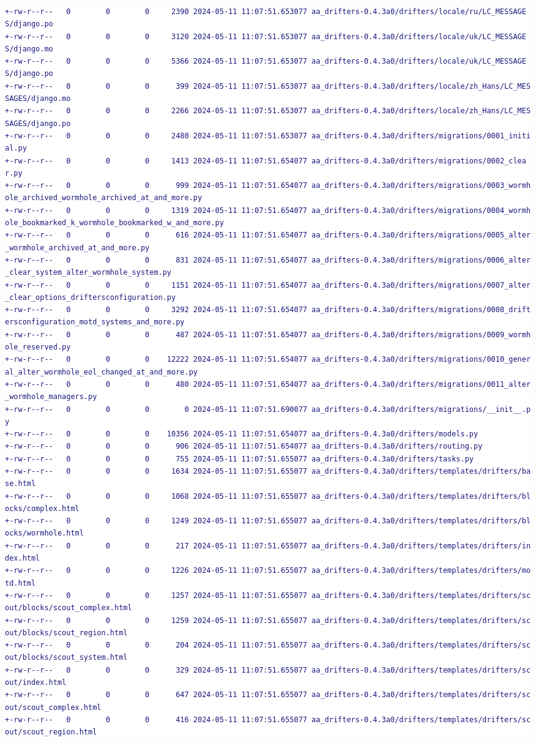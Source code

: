 ```diff
+-rw-r--r--   0        0        0     2390 2024-05-11 11:07:51.653077 aa_drifters-0.4.3a0/drifters/locale/ru/LC_MESSAGES/django.po
+-rw-r--r--   0        0        0     3120 2024-05-11 11:07:51.653077 aa_drifters-0.4.3a0/drifters/locale/uk/LC_MESSAGES/django.mo
+-rw-r--r--   0        0        0     5366 2024-05-11 11:07:51.653077 aa_drifters-0.4.3a0/drifters/locale/uk/LC_MESSAGES/django.po
+-rw-r--r--   0        0        0      399 2024-05-11 11:07:51.653077 aa_drifters-0.4.3a0/drifters/locale/zh_Hans/LC_MESSAGES/django.mo
+-rw-r--r--   0        0        0     2266 2024-05-11 11:07:51.653077 aa_drifters-0.4.3a0/drifters/locale/zh_Hans/LC_MESSAGES/django.po
+-rw-r--r--   0        0        0     2480 2024-05-11 11:07:51.653077 aa_drifters-0.4.3a0/drifters/migrations/0001_initial.py
+-rw-r--r--   0        0        0     1413 2024-05-11 11:07:51.654077 aa_drifters-0.4.3a0/drifters/migrations/0002_clear.py
+-rw-r--r--   0        0        0      999 2024-05-11 11:07:51.654077 aa_drifters-0.4.3a0/drifters/migrations/0003_wormhole_archived_wormhole_archived_at_and_more.py
+-rw-r--r--   0        0        0     1319 2024-05-11 11:07:51.654077 aa_drifters-0.4.3a0/drifters/migrations/0004_wormhole_bookmarked_k_wormhole_bookmarked_w_and_more.py
+-rw-r--r--   0        0        0      616 2024-05-11 11:07:51.654077 aa_drifters-0.4.3a0/drifters/migrations/0005_alter_wormhole_archived_at_and_more.py
+-rw-r--r--   0        0        0      831 2024-05-11 11:07:51.654077 aa_drifters-0.4.3a0/drifters/migrations/0006_alter_clear_system_alter_wormhole_system.py
+-rw-r--r--   0        0        0     1151 2024-05-11 11:07:51.654077 aa_drifters-0.4.3a0/drifters/migrations/0007_alter_clear_options_driftersconfiguration.py
+-rw-r--r--   0        0        0     3292 2024-05-11 11:07:51.654077 aa_drifters-0.4.3a0/drifters/migrations/0008_driftersconfiguration_motd_systems_and_more.py
+-rw-r--r--   0        0        0      487 2024-05-11 11:07:51.654077 aa_drifters-0.4.3a0/drifters/migrations/0009_wormhole_reserved.py
+-rw-r--r--   0        0        0    12222 2024-05-11 11:07:51.654077 aa_drifters-0.4.3a0/drifters/migrations/0010_general_alter_wormhole_eol_changed_at_and_more.py
+-rw-r--r--   0        0        0      480 2024-05-11 11:07:51.654077 aa_drifters-0.4.3a0/drifters/migrations/0011_alter_wormhole_managers.py
+-rw-r--r--   0        0        0        0 2024-05-11 11:07:51.690077 aa_drifters-0.4.3a0/drifters/migrations/__init__.py
+-rw-r--r--   0        0        0    10356 2024-05-11 11:07:51.654077 aa_drifters-0.4.3a0/drifters/models.py
+-rw-r--r--   0        0        0      906 2024-05-11 11:07:51.654077 aa_drifters-0.4.3a0/drifters/routing.py
+-rw-r--r--   0        0        0      755 2024-05-11 11:07:51.655077 aa_drifters-0.4.3a0/drifters/tasks.py
+-rw-r--r--   0        0        0     1634 2024-05-11 11:07:51.655077 aa_drifters-0.4.3a0/drifters/templates/drifters/base.html
+-rw-r--r--   0        0        0     1068 2024-05-11 11:07:51.655077 aa_drifters-0.4.3a0/drifters/templates/drifters/blocks/complex.html
+-rw-r--r--   0        0        0     1249 2024-05-11 11:07:51.655077 aa_drifters-0.4.3a0/drifters/templates/drifters/blocks/wormhole.html
+-rw-r--r--   0        0        0      217 2024-05-11 11:07:51.655077 aa_drifters-0.4.3a0/drifters/templates/drifters/index.html
+-rw-r--r--   0        0        0     1226 2024-05-11 11:07:51.655077 aa_drifters-0.4.3a0/drifters/templates/drifters/motd.html
+-rw-r--r--   0        0        0     1257 2024-05-11 11:07:51.655077 aa_drifters-0.4.3a0/drifters/templates/drifters/scout/blocks/scout_complex.html
+-rw-r--r--   0        0        0     1259 2024-05-11 11:07:51.655077 aa_drifters-0.4.3a0/drifters/templates/drifters/scout/blocks/scout_region.html
+-rw-r--r--   0        0        0      204 2024-05-11 11:07:51.655077 aa_drifters-0.4.3a0/drifters/templates/drifters/scout/blocks/scout_system.html
+-rw-r--r--   0        0        0      329 2024-05-11 11:07:51.655077 aa_drifters-0.4.3a0/drifters/templates/drifters/scout/index.html
+-rw-r--r--   0        0        0      647 2024-05-11 11:07:51.655077 aa_drifters-0.4.3a0/drifters/templates/drifters/scout/scout_complex.html
+-rw-r--r--   0        0        0      416 2024-05-11 11:07:51.655077 aa_drifters-0.4.3a0/drifters/templates/drifters/scout/scout_region.html
```